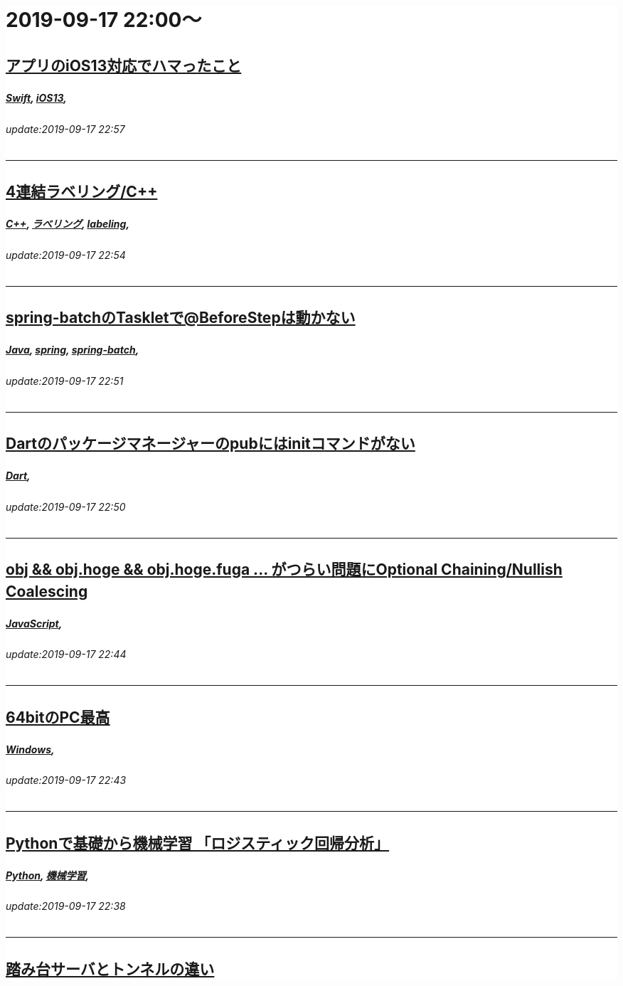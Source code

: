 


# 2019-09-17 22:00～
## [アプリのiOS13対応でハマったこと](https://qiita.com/lavox/items/824add806ad2edb30c9d)
##### [Swift](https://qiita.com/tags/Swift), [iOS13](https://qiita.com/tags/iOS13), 
###### update:2019-09-17 22:57
---
## [4連結ラベリング/C++](https://qiita.com/wskdhr/items/b8a6fe6b11ee498fd65a)
##### [C++](https://qiita.com/tags/C++), [ラべリング](https://qiita.com/tags/ラべリング), [labeling](https://qiita.com/tags/labeling), 
###### update:2019-09-17 22:54
---
## [spring-batchのTaskletで@BeforeStepは動かない](https://qiita.com/kagamihoge/items/dacb8edfee7d62427504)
##### [Java](https://qiita.com/tags/Java), [spring](https://qiita.com/tags/spring), [spring-batch](https://qiita.com/tags/spring-batch), 
###### update:2019-09-17 22:51
---
## [Dartのパッケージマネージャーのpubにはinitコマンドがない](https://qiita.com/hiko1129/items/a518e701b7ba72cbb1e5)
##### [Dart](https://qiita.com/tags/Dart), 
###### update:2019-09-17 22:50
---
## [obj && obj.hoge && obj.hoge.fuga ... がつらい問題にOptional Chaining/Nullish Coalescing](https://qiita.com/paulownia@github/items/7e04cf5df5d1442d660b)
##### [JavaScript](https://qiita.com/tags/JavaScript), 
###### update:2019-09-17 22:44
---
## [64bitのPC最高](https://qiita.com/wynk3636/items/5fa8e46290a15c7515c5)
##### [Windows](https://qiita.com/tags/Windows), 
###### update:2019-09-17 22:43
---
## [Pythonで基礎から機械学習 「ロジスティック回帰分析」](https://qiita.com/karaage0703/items/417934d82ac3c3c5f70e)
##### [Python](https://qiita.com/tags/Python), [機械学習](https://qiita.com/tags/機械学習), 
###### update:2019-09-17 22:38
---
## [踏み台サーバとトンネルの違い](https://qiita.com/blue-yokoyama/items/27c28886aba03bd19635)